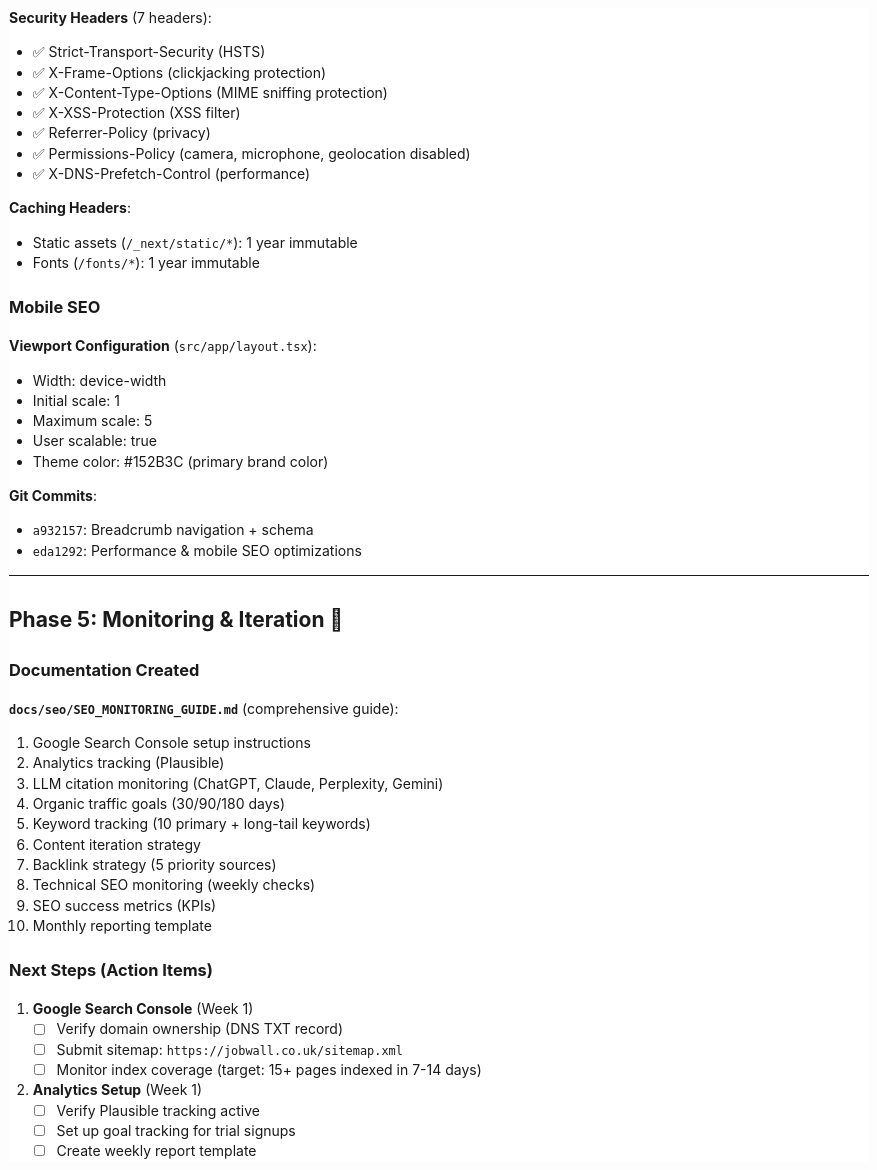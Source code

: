 **Security Headers** (7 headers):
- ✅ Strict-Transport-Security (HSTS)
- ✅ X-Frame-Options (clickjacking protection)
- ✅ X-Content-Type-Options (MIME sniffing protection)
- ✅ X-XSS-Protection (XSS filter)
- ✅ Referrer-Policy (privacy)
- ✅ Permissions-Policy (camera, microphone, geolocation disabled)
- ✅ X-DNS-Prefetch-Control (performance)

**Caching Headers**:
- Static assets (`/_next/static/*`): 1 year immutable
- Fonts (`/fonts/*`): 1 year immutable

### Mobile SEO

**Viewport Configuration** (`src/app/layout.tsx`):
- Width: device-width
- Initial scale: 1
- Maximum scale: 5
- User scalable: true
- Theme color: #152B3C (primary brand color)

**Git Commits**:
- `a932157`: Breadcrumb navigation + schema
- `eda1292`: Performance & mobile SEO optimizations

---

## Phase 5: Monitoring & Iteration 🔄

### Documentation Created

**`docs/seo/SEO_MONITORING_GUIDE.md`** (comprehensive guide):
1. Google Search Console setup instructions
2. Analytics tracking (Plausible)
3. LLM citation monitoring (ChatGPT, Claude, Perplexity, Gemini)
4. Organic traffic goals (30/90/180 days)
5. Keyword tracking (10 primary + long-tail keywords)
6. Content iteration strategy
7. Backlink strategy (5 priority sources)
8. Technical SEO monitoring (weekly checks)
9. SEO success metrics (KPIs)
10. Monthly reporting template

### Next Steps (Action Items)

1. **Google Search Console** (Week 1)
   - [ ] Verify domain ownership (DNS TXT record)
   - [ ] Submit sitemap: `https://jobwall.co.uk/sitemap.xml`
   - [ ] Monitor index coverage (target: 15+ pages indexed in 7-14 days)

2. **Analytics Setup** (Week 1)
   - [ ] Verify Plausible tracking active
   - [ ] Set up goal tracking for trial signups
   - [ ] Create weekly report template
